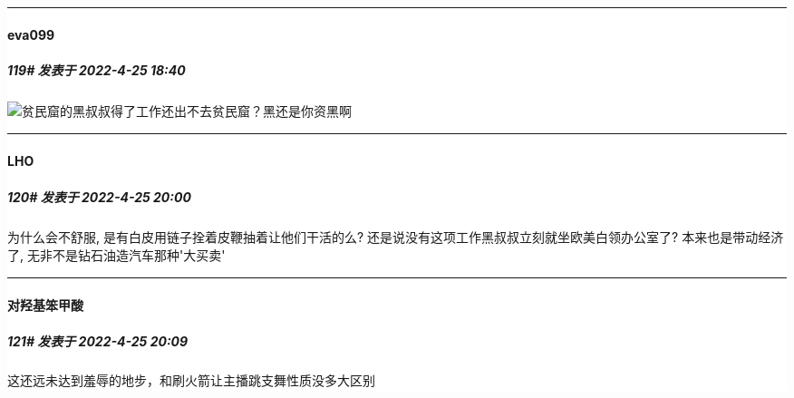 *****

####  eva099  
##### 119#       发表于 2022-4-25 18:40

<img src="https://static.saraba1st.com/image/smiley/face2017/048.png" referrerpolicy="no-referrer">贫民窟的黑叔叔得了工作还出不去贫民窟？黑还是你资黑啊



*****

####  LHO  
##### 120#       发表于 2022-4-25 20:00

为什么会不舒服, 是有白皮用链子拴着皮鞭抽着让他们干活的么? 还是说没有这项工作黑叔叔立刻就坐欧美白领办公室了? 本来也是带动经济了, 无非不是钻石油造汽车那种'大买卖'



*****

####  对羟基笨甲酸  
##### 121#       发表于 2022-4-25 20:09

这还远未达到羞辱的地步，和刷火箭让主播跳支舞性质没多大区别

